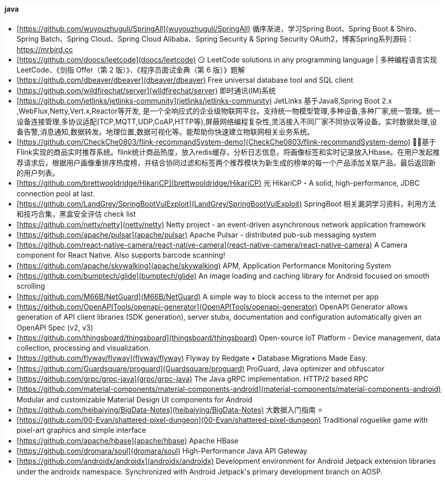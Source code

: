 #### java
* [https://github.com/wuyouzhuguli/SpringAll](wuyouzhuguli/SpringAll) 循序渐进，学习Spring Boot、Spring Boot & Shiro、Spring Batch、Spring Cloud、Spring Cloud Alibaba、Spring Security & Spring Security OAuth2，博客Spring系列源码：https://mrbird.cc
* [https://github.com/doocs/leetcode](doocs/leetcode) 😏 LeetCode solutions in any programming language | 多种编程语言实现 LeetCode、《剑指 Offer（第 2 版）》、《程序员面试金典（第 6 版）》题解
* [https://github.com/dbeaver/dbeaver](dbeaver/dbeaver) Free universal database tool and SQL client
* [https://github.com/wildfirechat/server](wildfirechat/server) 即时通讯(IM)系统
* [https://github.com/jetlinks/jetlinks-community](jetlinks/jetlinks-community) JetLinks 基于Java8,Spring Boot 2.x ,WebFlux,Netty,Vert.x,Reactor等开发, 是一个全响应式的企业级物联网平台。支持统一物模型管理,多种设备,多种厂家,统一管理。统一设备连接管理,多协议适配(TCP,MQTT,UDP,CoAP,HTTP等),屏蔽网络编程复杂性,灵活接入不同厂家不同协议等设备。实时数据处理,设备告警,消息通知,数据转发。地理位置,数据可视化等。能帮助你快速建立物联网相关业务系统。
* [https://github.com/CheckChe0803/flink-recommandSystem-demo](CheckChe0803/flink-recommandSystem-demo) 🚁🚀基于Flink实现的商品实时推荐系统。flink统计商品热度，放入redis缓存，分析日志信息，将画像标签和实时记录放入Hbase。在用户发起推荐请求后，根据用户画像重排序热度榜，并结合协同过滤和标签两个推荐模块为新生成的榜单的每一个产品添加关联产品，最后返回新的用户列表。
* [https://github.com/brettwooldridge/HikariCP](brettwooldridge/HikariCP) 光 HikariCP・A solid, high-performance, JDBC connection pool at last.
* [https://github.com/LandGrey/SpringBootVulExploit](LandGrey/SpringBootVulExploit) SpringBoot 相关漏洞学习资料，利用方法和技巧合集，黑盒安全评估 check list
* [https://github.com/netty/netty](netty/netty) Netty project - an event-driven asynchronous network application framework
* [https://github.com/apache/pulsar](apache/pulsar) Apache Pulsar - distributed pub-sub messaging system
* [https://github.com/react-native-camera/react-native-camera](react-native-camera/react-native-camera) A Camera component for React Native. Also supports barcode scanning!
* [https://github.com/apache/skywalking](apache/skywalking) APM, Application Performance Monitoring System
* [https://github.com/bumptech/glide](bumptech/glide) An image loading and caching library for Android focused on smooth scrolling
* [https://github.com/M66B/NetGuard](M66B/NetGuard) A simple way to block access to the internet per app
* [https://github.com/OpenAPITools/openapi-generator](OpenAPITools/openapi-generator) OpenAPI Generator allows generation of API client libraries (SDK generation), server stubs, documentation and configuration automatically given an OpenAPI Spec (v2, v3)
* [https://github.com/thingsboard/thingsboard](thingsboard/thingsboard) Open-source IoT Platform - Device management, data collection, processing and visualization.
* [https://github.com/flyway/flyway](flyway/flyway) Flyway by Redgate • Database Migrations Made Easy.
* [https://github.com/Guardsquare/proguard](Guardsquare/proguard) ProGuard, Java optimizer and obfuscator
* [https://github.com/grpc/grpc-java](grpc/grpc-java) The Java gRPC implementation. HTTP/2 based RPC
* [https://github.com/material-components/material-components-android](material-components/material-components-android) Modular and customizable Material Design UI components for Android
* [https://github.com/heibaiying/BigData-Notes](heibaiying/BigData-Notes) 大数据入门指南 ⭐
* [https://github.com/00-Evan/shattered-pixel-dungeon](00-Evan/shattered-pixel-dungeon) Traditional roguelike game with pixel-art graphics and simple interface
* [https://github.com/apache/hbase](apache/hbase) Apache HBase
* [https://github.com/dromara/soul](dromara/soul) High-Performance Java API Gateway
* [https://github.com/androidx/androidx](androidx/androidx) Development environment for Android Jetpack extension libraries under the androidx namespace. Synchronized with Android Jetpack's primary development branch on AOSP.
